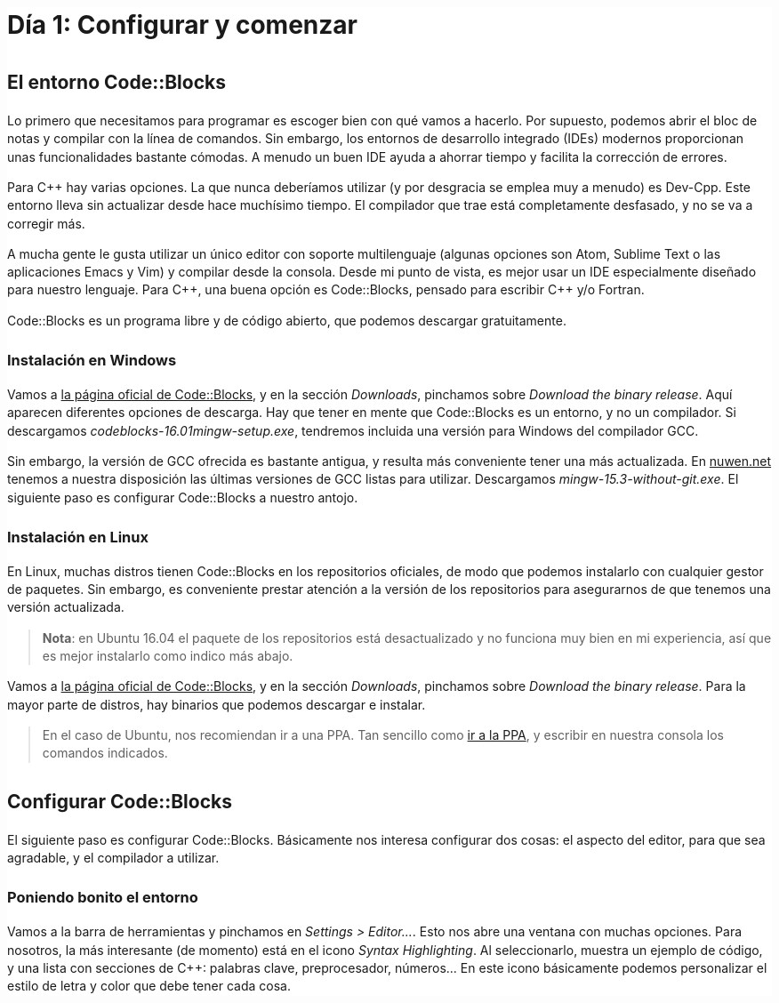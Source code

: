﻿# Día 1: Configurar y comenzar

## El entorno Code::Blocks

Lo primero que necesitamos para programar es escoger bien con qué vamos a hacerlo. Por supuesto, podemos abrir el bloc de notas y compilar con la línea de comandos. Sin embargo, los entornos de desarrollo integrado (IDEs) modernos proporcionan unas funcionalidades bastante cómodas. A menudo un buen IDE ayuda a ahorrar tiempo y facilita la corrección de errores.

Para C++ hay varias opciones. La que nunca deberíamos utilizar (y por desgracia se emplea muy a menudo) es Dev-Cpp. Este entorno lleva sin actualizar desde hace muchísimo tiempo. El compilador que trae está completamente desfasado, y no se va a corregir más. 

A mucha gente le gusta utilizar un único editor con soporte multilenguaje (algunas opciones son Atom, Sublime Text o las aplicaciones Emacs y Vim) y compilar desde la consola. Desde mi punto de vista, es mejor usar un IDE especialmente diseñado para nuestro lenguaje. Para C++, una buena opción es Code::Blocks, pensado para escribir C++ y/o Fortran.

Code::Blocks es un programa libre y de código abierto, que podemos descargar gratuitamente.

### Instalación en Windows
Vamos a [la página oficial de Code::Blocks](http://www.codeblocks.org/),  y en la sección *Downloads*, pinchamos sobre *Download the binary release*. Aquí aparecen diferentes opciones de descarga. Hay que tener en mente que Code::Blocks es un entorno, y no un compilador. Si descargamos *codeblocks-16.01mingw-setup.exe*, tendremos incluida una versión para Windows del compilador GCC.

Sin embargo, la versión de GCC ofrecida es bastante antigua, y resulta más conveniente tener una más actualizada.  En [nuwen.net](https://nuwen.net/mingw.html) tenemos a nuestra disposición las últimas versiones de GCC listas para utilizar. Descargamos *mingw-15.3-without-git.exe*. El siguiente paso es configurar Code::Blocks a nuestro antojo.

### Instalación en Linux

En Linux, muchas distros tienen Code::Blocks en los repositorios oficiales, de modo que podemos instalarlo con cualquier gestor de paquetes. Sin embargo, es conveniente prestar atención a la versión de los repositorios para asegurarnos de que tenemos una versión actualizada.

>**Nota**: en Ubuntu 16.04 el paquete de los repositorios está desactualizado y no funciona muy bien en mi experiencia, así que es mejor instalarlo como indico más abajo.

Vamos a [la página oficial de Code::Blocks](http://www.codeblocks.org/),  y en la sección *Downloads*, pinchamos sobre *Download the binary release*. Para la mayor parte de distros, hay binarios que podemos descargar e instalar. 

> En el caso de Ubuntu, nos recomiendan ir a una PPA. Tan sencillo como [ir a la PPA](https://launchpad.net/~damien-moore/+archive/ubuntu/codeblocks-stable), y escribir en nuestra consola los comandos indicados.  

## Configurar Code::Blocks 
El siguiente paso es configurar Code::Blocks. Básicamente nos interesa configurar dos cosas: el aspecto del editor, para que sea agradable, y el compilador a utilizar.

### Poniendo bonito el entorno
Vamos a la barra de herramientas y pinchamos en *Settings > Editor...*. Esto nos abre una ventana con muchas opciones. Para nosotros, la más interesante (de momento) está en el icono *Syntax Highlighting*. Al seleccionarlo, muestra un ejemplo de código, y una lista con secciones de C++: palabras clave, preprocesador, números... En este icono básicamente podemos personalizar el estilo de letra y color que debe tener cada cosa.
